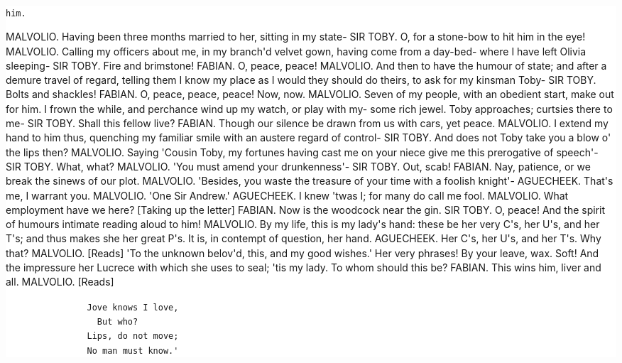     him.
  MALVOLIO. Having been three months married to her, sitting in my
    state-
  SIR TOBY. O, for a stone-bow to hit him in the eye!
  MALVOLIO. Calling my officers about me, in my branch'd velvet gown,
    having come from a day-bed- where I have left Olivia sleeping-
  SIR TOBY. Fire and brimstone!
  FABIAN. O, peace, peace!
  MALVOLIO. And then to have the humour of state; and after a demure
    travel of regard, telling them I know my place as I would they
    should do theirs, to ask for my kinsman Toby-
  SIR TOBY. Bolts and shackles!
  FABIAN. O, peace, peace, peace! Now, now.
  MALVOLIO. Seven of my people, with an obedient start, make out for
    him. I frown the while, and perchance wind up my watch, or play
    with my- some rich jewel. Toby approaches; curtsies there to me-
  SIR TOBY. Shall this fellow live?
  FABIAN. Though our silence be drawn from us with cars, yet peace.
  MALVOLIO. I extend my hand to him thus, quenching my familiar smile
   with an austere regard of control-
  SIR TOBY. And does not Toby take you a blow o' the lips then?
  MALVOLIO. Saying 'Cousin Toby, my fortunes having cast me on your
    niece give me this prerogative of speech'-
  SIR TOBY. What, what?
  MALVOLIO. 'You must amend your drunkenness'-
  SIR TOBY. Out, scab!
  FABIAN. Nay, patience, or we break the sinews of our plot.
  MALVOLIO. 'Besides, you waste the treasure of your time with a
    foolish knight'-
  AGUECHEEK. That's me, I warrant you.
  MALVOLIO. 'One Sir Andrew.'
  AGUECHEEK. I knew 'twas I; for many do call me fool.
  MALVOLIO. What employment have we here?
                                          [Taking up the letter]
  FABIAN. Now is the woodcock near the gin.
  SIR TOBY. O, peace! And the spirit of humours intimate reading
    aloud to him!
  MALVOLIO. By my life, this is my lady's hand: these be her very
    C's, her U's, and her T's; and thus makes she her great P's. It
    is, in contempt of question, her hand.
  AGUECHEEK. Her C's, her U's, and her T's. Why that?
  MALVOLIO. [Reads] 'To the unknown belov'd, this, and my good
    wishes.' Her very phrases! By your leave, wax. Soft! And the
    impressure her Lucrece with which she uses to seal; 'tis my lady.
    To whom should this be?
  FABIAN. This wins him, liver and all.
  MALVOLIO. [Reads]

                    Jove knows I love,
                      But who?
                    Lips, do not move;
                    No man must know.'
